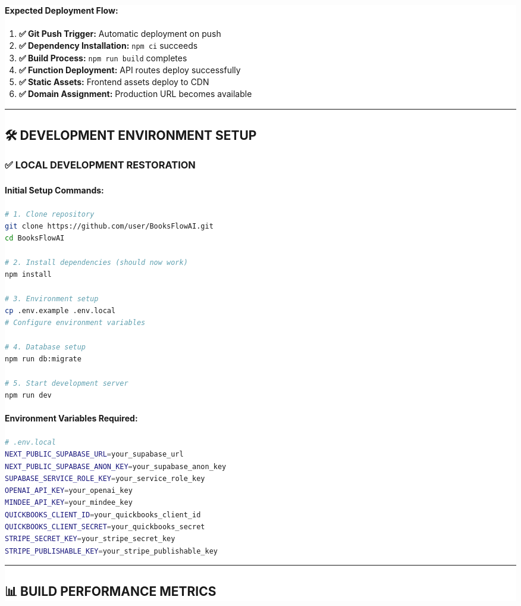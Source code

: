 #### **Expected Deployment Flow:**
1. **✅ Git Push Trigger:** Automatic deployment on push
2. **✅ Dependency Installation:** `npm ci` succeeds
3. **✅ Build Process:** `npm run build` completes
4. **✅ Function Deployment:** API routes deploy successfully
5. **✅ Static Assets:** Frontend assets deploy to CDN
6. **✅ Domain Assignment:** Production URL becomes available

---

## 🛠️ **DEVELOPMENT ENVIRONMENT SETUP**

### **✅ LOCAL DEVELOPMENT RESTORATION**

#### **Initial Setup Commands:**
```bash
# 1. Clone repository
git clone https://github.com/user/BooksFlowAI.git
cd BooksFlowAI

# 2. Install dependencies (should now work)
npm install

# 3. Environment setup
cp .env.example .env.local
# Configure environment variables

# 4. Database setup
npm run db:migrate

# 5. Start development server
npm run dev
```

#### **Environment Variables Required:**
```bash
# .env.local
NEXT_PUBLIC_SUPABASE_URL=your_supabase_url
NEXT_PUBLIC_SUPABASE_ANON_KEY=your_supabase_anon_key
SUPABASE_SERVICE_ROLE_KEY=your_service_role_key
OPENAI_API_KEY=your_openai_key
MINDEE_API_KEY=your_mindee_key
QUICKBOOKS_CLIENT_ID=your_quickbooks_client_id
QUICKBOOKS_CLIENT_SECRET=your_quickbooks_secret
STRIPE_SECRET_KEY=your_stripe_secret_key
STRIPE_PUBLISHABLE_KEY=your_stripe_publishable_key
```

---

## 📊 **BUILD PERFORMANCE METRICS**

